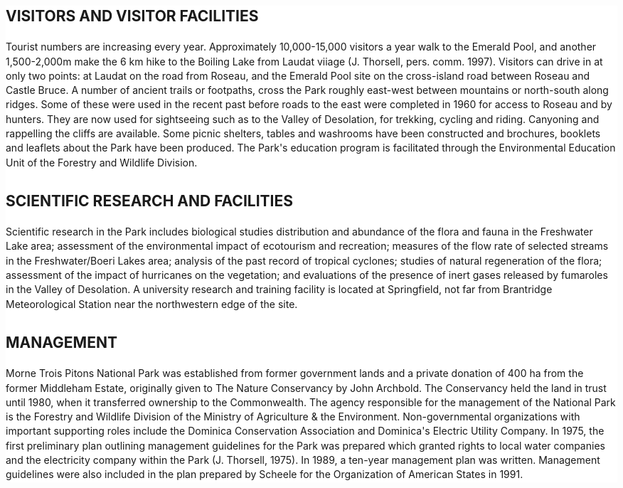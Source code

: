 **VISITORS AND VISITOR FACILITIES** 
------------------------------------

Tourist numbers are increasing every year. Approximately 10,000-15,000
visitors a year walk to the Emerald Pool, and another 1,500-2,000m make
the 6 km hike to the Boiling Lake from Laudat viiage (J. Thorsell, pers.
comm. 1997). Visitors can drive in at only two points: at Laudat on the
road from Roseau, and the Emerald Pool site on the cross-island road
between Roseau and Castle Bruce. A number of ancient trails or
footpaths, cross the Park roughly east-west between mountains or
north-south along ridges. Some of these were used in the recent past
before roads to the east were completed in 1960 for access to Roseau and
by hunters. They are now used for sightseeing such as to the Valley of
Desolation, for trekking, cycling and riding. Canyoning and rappelling
the cliffs are available. Some picnic shelters, tables and washrooms
have been constructed and brochures, booklets and leaflets about the
Park have been produced. The Park's education program is facilitated
through the Environmental Education Unit of the Forestry and Wildlife
Division.

**SCIENTIFIC RESEARCH AND FACILITIES** 
---------------------------------------

Scientific research in the Park includes biological studies distribution
and abundance of the flora and fauna in the Freshwater Lake area;
assessment of the environmental impact of ecotourism and recreation;
measures of the flow rate of selected streams in the Freshwater/Boeri
Lakes area; analysis of the past record of tropical cyclones; studies of
natural regeneration of the flora; assessment of the impact of
hurricanes on the vegetation; and evaluations of the presence of inert
gases released by fumaroles in the Valley of Desolation. A university
research and training facility is located at Springfield, not far from
Brantridge Meteorological Station near the northwestern edge of the
site.

**MANAGEMENT**
--------------

Morne Trois Pitons National Park was established from former government
lands and a private donation of 400 ha from the former Middleham Estate,
originally given to The Nature Conservancy by John Archbold. The
Conservancy held the land in trust until 1980, when it transferred
ownership to the Commonwealth. The agency responsible for the management
of the National Park is the Forestry and Wildlife Division of the
Ministry of Agriculture & the Environment. Non-governmental
organizations with important supporting roles include the Dominica
Conservation Association and Dominica's Electric Utility Company. In
1975, the first preliminary plan outlining management guidelines for the
Park was prepared which granted rights to local water companies and the
electricity company within the Park (J. Thorsell, 1975). In 1989, a
ten-year management plan was written. Management guidelines were also
included in the plan prepared by Scheele for the Organization of
American States in 1991.
